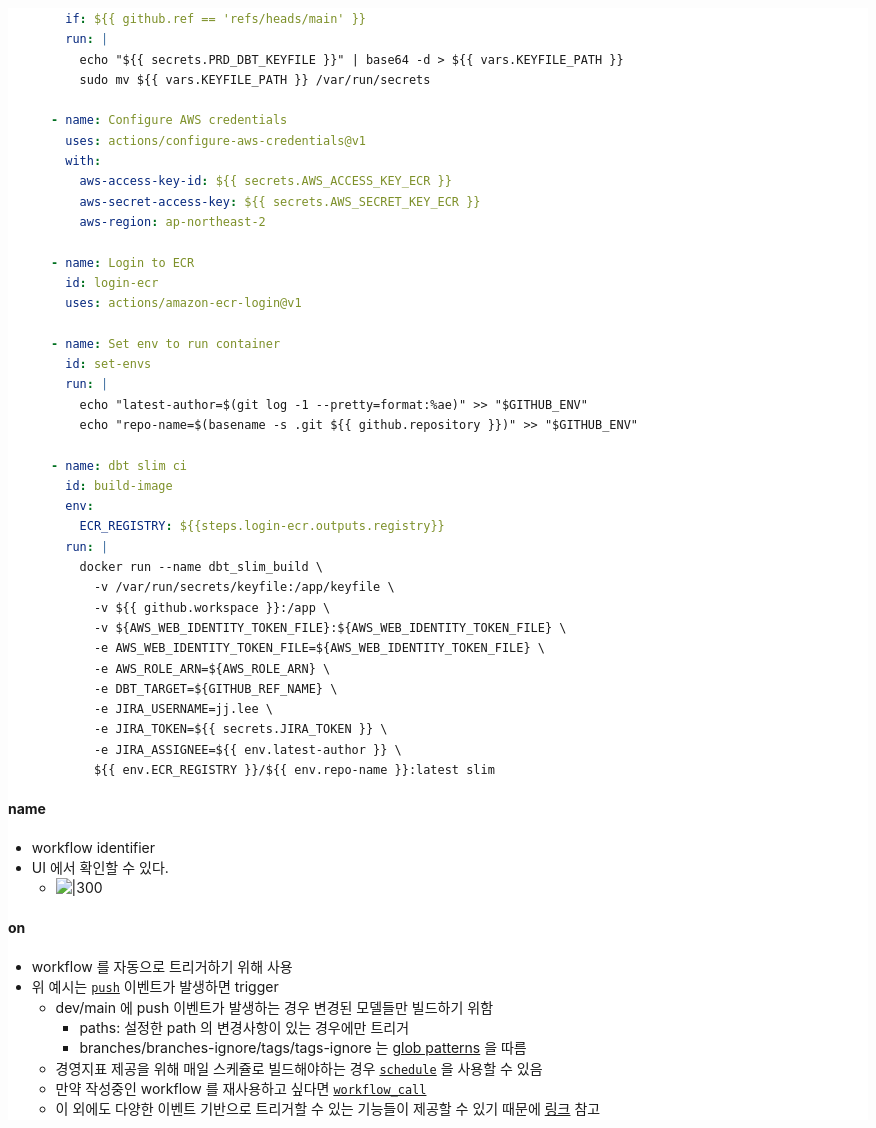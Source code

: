 ```yaml
        if: ${{ github.ref == 'refs/heads/main' }}
        run: |
          echo "${{ secrets.PRD_DBT_KEYFILE }}" | base64 -d > ${{ vars.KEYFILE_PATH }}
          sudo mv ${{ vars.KEYFILE_PATH }} /var/run/secrets

      - name: Configure AWS credentials
        uses: actions/configure-aws-credentials@v1
        with:
          aws-access-key-id: ${{ secrets.AWS_ACCESS_KEY_ECR }}
          aws-secret-access-key: ${{ secrets.AWS_SECRET_KEY_ECR }}
          aws-region: ap-northeast-2

      - name: Login to ECR
        id: login-ecr
        uses: actions/amazon-ecr-login@v1

      - name: Set env to run container
        id: set-envs
        run: |
          echo "latest-author=$(git log -1 --pretty=format:%ae)" >> "$GITHUB_ENV"
          echo "repo-name=$(basename -s .git ${{ github.repository }})" >> "$GITHUB_ENV"

      - name: dbt slim ci
        id: build-image
        env:
          ECR_REGISTRY: ${{steps.login-ecr.outputs.registry}}
        run: |
          docker run --name dbt_slim_build \
            -v /var/run/secrets/keyfile:/app/keyfile \
            -v ${{ github.workspace	}}:/app \
            -v ${AWS_WEB_IDENTITY_TOKEN_FILE}:${AWS_WEB_IDENTITY_TOKEN_FILE} \
            -e AWS_WEB_IDENTITY_TOKEN_FILE=${AWS_WEB_IDENTITY_TOKEN_FILE} \
            -e AWS_ROLE_ARN=${AWS_ROLE_ARN} \
            -e DBT_TARGET=${GITHUB_REF_NAME} \
            -e JIRA_USERNAME=jj.lee \
            -e JIRA_TOKEN=${{ secrets.JIRA_TOKEN }} \
            -e JIRA_ASSIGNEE=${{ env.latest-author }} \
            ${{ env.ECR_REGISTRY }}/${{ env.repo-name }}:latest slim
```


#### name
- workflow identifier
- UI 에서 확인할 수 있다.
	- ![|300](https://i.imgur.com/RZPpmTZ.png)


#### on
- workflow 를 자동으로 트리거하기 위해 사용
- 위 예시는 [`push`](https://docs.github.com/en/actions/using-workflows/workflow-syntax-for-github-actions#onpushbranchestagsbranches-ignoretags-ignore) 이벤트가 발생하면 trigger
	- dev/main 에 push 이벤트가 발생하는 경우 변경된 모델들만 빌드하기 위함
		- paths: 설정한 path 의 변경사항이 있는 경우에만 트리거
		- branches/branches-ignore/tags/tags-ignore 는 [glob patterns](https://en.wikipedia.org/wiki/Glob_(programming)) 을 따름
	- 경영지표 제공을 위해 매일 스케쥴로 빌드해야하는 경우 [`schedule`](https://docs.github.com/en/actions/using-workflows/workflow-syntax-for-github-actions#onschedule) 을 사용할 수 있음
	- 만약 작성중인 workflow 를 재사용하고 싶다면 [`workflow_call`](https://docs.github.com/en/actions/using-workflows/workflow-syntax-for-github-actions#onworkflow_call)
	- 이 외에도 다양한 이벤트 기반으로 트리거할 수 있는 기능들이 제공할 수 있기 때문에 [링크](https://docs.github.com/en/actions/using-workflows/workflow-syntax-for-github-actions#on) 참고
